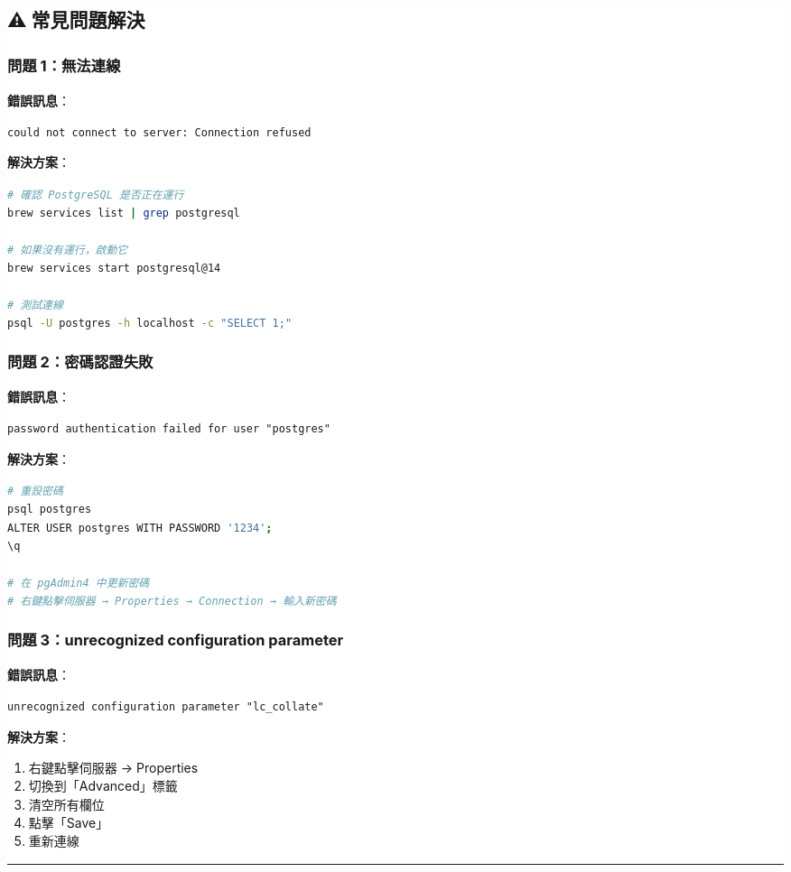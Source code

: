 
## ⚠️ 常見問題解決

### 問題 1：無法連線

**錯誤訊息**：
```
could not connect to server: Connection refused
```

**解決方案**：
```bash
# 確認 PostgreSQL 是否正在運行
brew services list | grep postgresql

# 如果沒有運行，啟動它
brew services start postgresql@14

# 測試連線
psql -U postgres -h localhost -c "SELECT 1;"
```

### 問題 2：密碼認證失敗

**錯誤訊息**：
```
password authentication failed for user "postgres"
```

**解決方案**：
```bash
# 重設密碼
psql postgres
ALTER USER postgres WITH PASSWORD '1234';
\q

# 在 pgAdmin4 中更新密碼
# 右鍵點擊伺服器 → Properties → Connection → 輸入新密碼
```

### 問題 3：unrecognized configuration parameter

**錯誤訊息**：
```
unrecognized configuration parameter "lc_collate"
```

**解決方案**：
1. 右鍵點擊伺服器 → Properties
2. 切換到「Advanced」標籤
3. 清空所有欄位
4. 點擊「Save」
5. 重新連線

---
